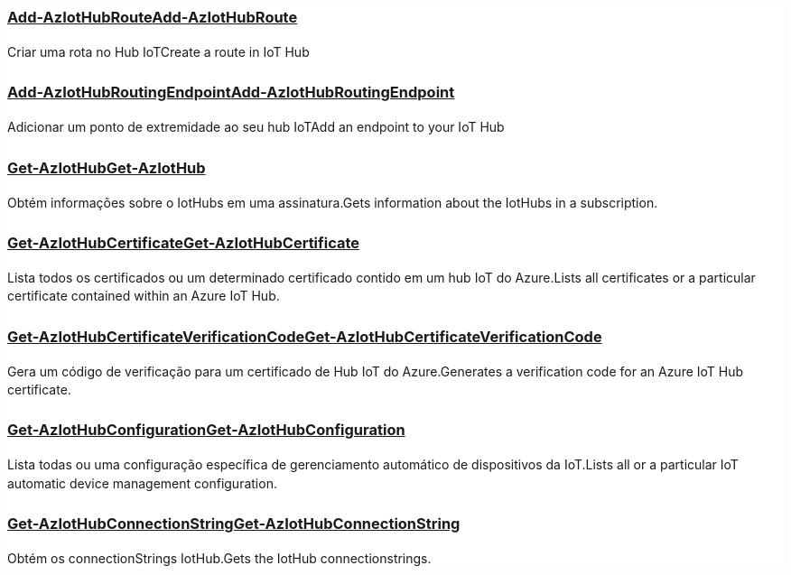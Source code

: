 ### [<span data-ttu-id="4698c-123">Add-AzIotHubRoute</span><span class="sxs-lookup"><span data-stu-id="4698c-123">Add-AzIotHubRoute</span></span>](Add-AzIotHubRoute.md)
<span data-ttu-id="4698c-124">Criar uma rota no Hub IoT</span><span class="sxs-lookup"><span data-stu-id="4698c-124">Create a route in IoT Hub</span></span>

### [<span data-ttu-id="4698c-125">Add-AzIotHubRoutingEndpoint</span><span class="sxs-lookup"><span data-stu-id="4698c-125">Add-AzIotHubRoutingEndpoint</span></span>](Add-AzIotHubRoutingEndpoint.md)
<span data-ttu-id="4698c-126">Adicionar um ponto de extremidade ao seu hub IoT</span><span class="sxs-lookup"><span data-stu-id="4698c-126">Add an endpoint to your IoT Hub</span></span>

### [<span data-ttu-id="4698c-127">Get-AzIotHub</span><span class="sxs-lookup"><span data-stu-id="4698c-127">Get-AzIotHub</span></span>](Get-AzIotHub.md)
<span data-ttu-id="4698c-128">Obtém informações sobre o IotHubs em uma assinatura.</span><span class="sxs-lookup"><span data-stu-id="4698c-128">Gets information about the IotHubs in a subscription.</span></span>

### [<span data-ttu-id="4698c-129">Get-AzIotHubCertificate</span><span class="sxs-lookup"><span data-stu-id="4698c-129">Get-AzIotHubCertificate</span></span>](Get-AzIotHubCertificate.md)
<span data-ttu-id="4698c-130">Lista todos os certificados ou um determinado certificado contido em um hub IoT do Azure.</span><span class="sxs-lookup"><span data-stu-id="4698c-130">Lists all certificates or a particular certificate contained within an Azure IoT Hub.</span></span> 

### [<span data-ttu-id="4698c-131">Get-AzIotHubCertificateVerificationCode</span><span class="sxs-lookup"><span data-stu-id="4698c-131">Get-AzIotHubCertificateVerificationCode</span></span>](Get-AzIotHubCertificateVerificationCode.md)
<span data-ttu-id="4698c-132">Gera um código de verificação para um certificado de Hub IoT do Azure.</span><span class="sxs-lookup"><span data-stu-id="4698c-132">Generates a verification code for an Azure IoT Hub certificate.</span></span> 

### [<span data-ttu-id="4698c-133">Get-AzIotHubConfiguration</span><span class="sxs-lookup"><span data-stu-id="4698c-133">Get-AzIotHubConfiguration</span></span>](Get-AzIotHubConfiguration.md)
<span data-ttu-id="4698c-134">Lista todas ou uma configuração específica de gerenciamento automático de dispositivos da IoT.</span><span class="sxs-lookup"><span data-stu-id="4698c-134">Lists all or a particular IoT automatic device management configuration.</span></span>

### [<span data-ttu-id="4698c-135">Get-AzIotHubConnectionString</span><span class="sxs-lookup"><span data-stu-id="4698c-135">Get-AzIotHubConnectionString</span></span>](Get-AzIotHubConnectionString.md)
<span data-ttu-id="4698c-136">Obtém os connectionStrings IotHub.</span><span class="sxs-lookup"><span data-stu-id="4698c-136">Gets the IotHub connectionstrings.</span></span>
